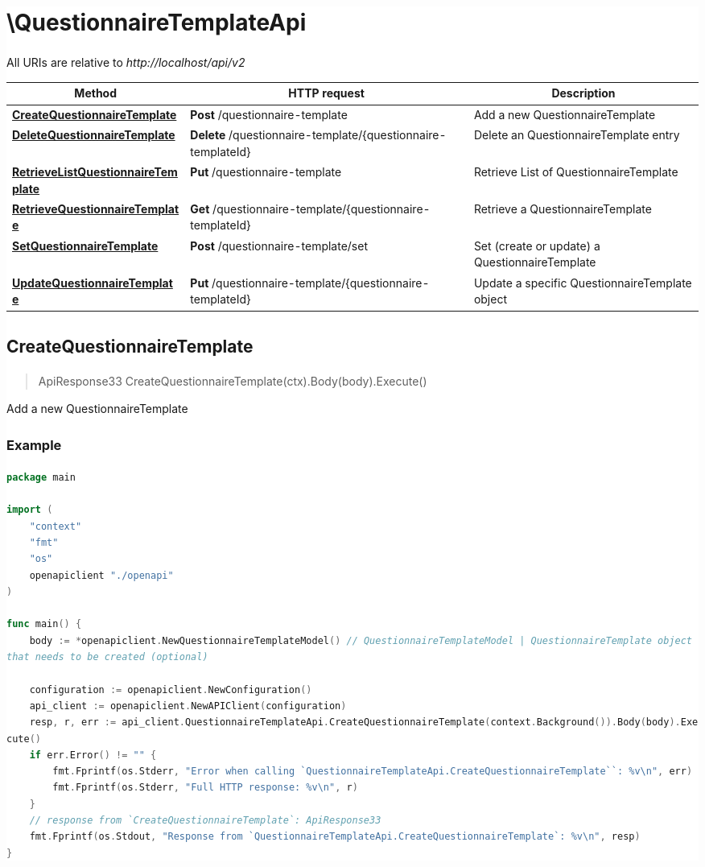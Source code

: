 # \QuestionnaireTemplateApi

All URIs are relative to *http://localhost/api/v2*

Method | HTTP request | Description
------------- | ------------- | -------------
[**CreateQuestionnaireTemplate**](QuestionnaireTemplateApi.md#CreateQuestionnaireTemplate) | **Post** /questionnaire-template | Add a new QuestionnaireTemplate
[**DeleteQuestionnaireTemplate**](QuestionnaireTemplateApi.md#DeleteQuestionnaireTemplate) | **Delete** /questionnaire-template/{questionnaire-templateId} | Delete an QuestionnaireTemplate entry
[**RetrieveListQuestionnaireTemplate**](QuestionnaireTemplateApi.md#RetrieveListQuestionnaireTemplate) | **Put** /questionnaire-template | Retrieve List of QuestionnaireTemplate
[**RetrieveQuestionnaireTemplate**](QuestionnaireTemplateApi.md#RetrieveQuestionnaireTemplate) | **Get** /questionnaire-template/{questionnaire-templateId} | Retrieve a QuestionnaireTemplate
[**SetQuestionnaireTemplate**](QuestionnaireTemplateApi.md#SetQuestionnaireTemplate) | **Post** /questionnaire-template/set | Set (create or update) a QuestionnaireTemplate
[**UpdateQuestionnaireTemplate**](QuestionnaireTemplateApi.md#UpdateQuestionnaireTemplate) | **Put** /questionnaire-template/{questionnaire-templateId} | Update a specific QuestionnaireTemplate object



## CreateQuestionnaireTemplate

> ApiResponse33 CreateQuestionnaireTemplate(ctx).Body(body).Execute()

Add a new QuestionnaireTemplate



### Example

```go
package main

import (
    "context"
    "fmt"
    "os"
    openapiclient "./openapi"
)

func main() {
    body := *openapiclient.NewQuestionnaireTemplateModel() // QuestionnaireTemplateModel | QuestionnaireTemplate object that needs to be created (optional)

    configuration := openapiclient.NewConfiguration()
    api_client := openapiclient.NewAPIClient(configuration)
    resp, r, err := api_client.QuestionnaireTemplateApi.CreateQuestionnaireTemplate(context.Background()).Body(body).Execute()
    if err.Error() != "" {
        fmt.Fprintf(os.Stderr, "Error when calling `QuestionnaireTemplateApi.CreateQuestionnaireTemplate``: %v\n", err)
        fmt.Fprintf(os.Stderr, "Full HTTP response: %v\n", r)
    }
    // response from `CreateQuestionnaireTemplate`: ApiResponse33
    fmt.Fprintf(os.Stdout, "Response from `QuestionnaireTemplateApi.CreateQuestionnaireTemplate`: %v\n", resp)
}
```
